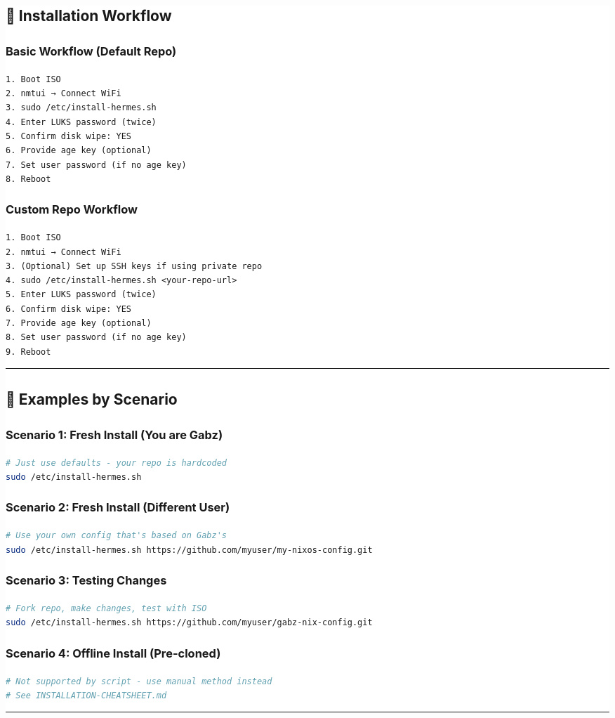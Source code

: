 
## 🎯 Installation Workflow

### Basic Workflow (Default Repo)
```
1. Boot ISO
2. nmtui → Connect WiFi
3. sudo /etc/install-hermes.sh
4. Enter LUKS password (twice)
5. Confirm disk wipe: YES
6. Provide age key (optional)
7. Set user password (if no age key)
8. Reboot
```

### Custom Repo Workflow
```
1. Boot ISO
2. nmtui → Connect WiFi
3. (Optional) Set up SSH keys if using private repo
4. sudo /etc/install-hermes.sh <your-repo-url>
5. Enter LUKS password (twice)
6. Confirm disk wipe: YES
7. Provide age key (optional)
8. Set user password (if no age key)
9. Reboot
```

---

## 📝 Examples by Scenario

### Scenario 1: Fresh Install (You are Gabz)
```bash
# Just use defaults - your repo is hardcoded
sudo /etc/install-hermes.sh
```

### Scenario 2: Fresh Install (Different User)
```bash
# Use your own config that's based on Gabz's
sudo /etc/install-hermes.sh https://github.com/myuser/my-nixos-config.git
```

### Scenario 3: Testing Changes
```bash
# Fork repo, make changes, test with ISO
sudo /etc/install-hermes.sh https://github.com/myuser/gabz-nix-config.git
```

### Scenario 4: Offline Install (Pre-cloned)
```bash
# Not supported by script - use manual method instead
# See INSTALLATION-CHEATSHEET.md
```

---
